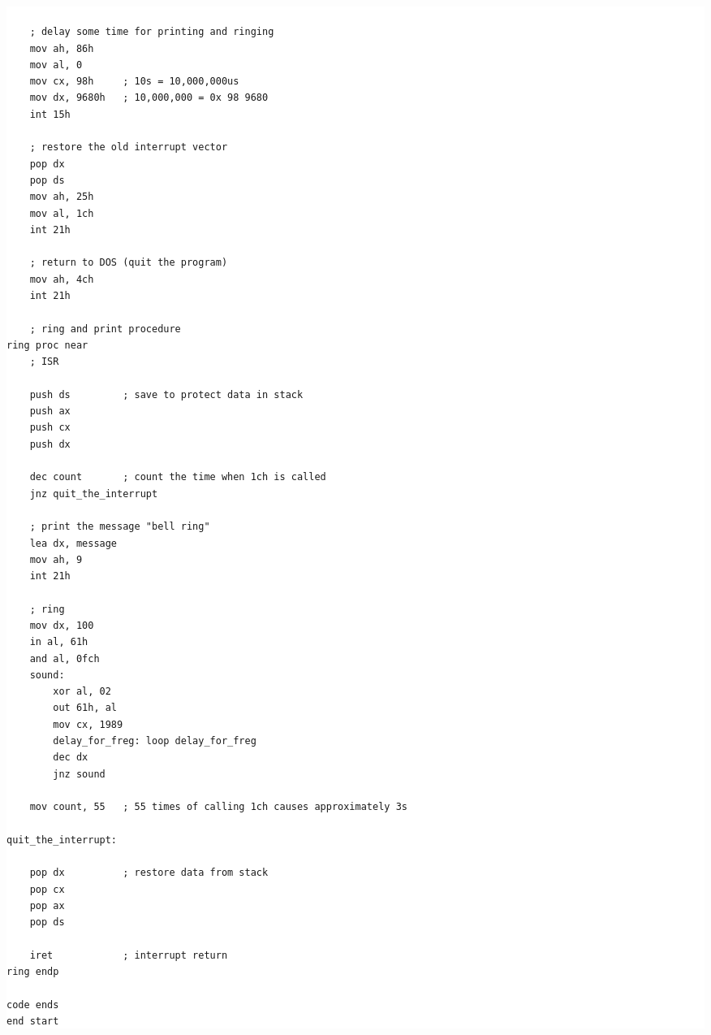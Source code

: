 ```
	
	; delay some time for printing and ringing
	mov ah, 86h
	mov al, 0
	mov cx, 98h		; 10s = 10,000,000us
	mov dx, 9680h	; 10,000,000 = 0x 98 9680
	int 15h
	
	; restore the old interrupt vector
	pop dx
	pop ds
	mov ah, 25h
	mov al, 1ch
	int 21h
	
	; return to DOS (quit the program)
	mov ah, 4ch
	int 21h
	
	; ring and print procedure
ring proc near
	; ISR
	
	push ds			; save to protect data in stack
	push ax
	push cx
	push dx
	
	dec count		; count the time when 1ch is called
	jnz quit_the_interrupt
	
	; print the message "bell ring"
	lea dx, message
	mov ah, 9
	int 21h
	
	; ring
	mov dx, 100
	in al, 61h
	and al, 0fch
	sound:
		xor al, 02
		out 61h, al
		mov cx, 1989
		delay_for_freg: loop delay_for_freg
		dec dx
		jnz sound
	
	mov count, 55	; 55 times of calling 1ch causes approximately 3s
	
quit_the_interrupt:
	
	pop dx			; restore data from stack
	pop cx
	pop ax
	pop ds
	
	iret			; interrupt return
ring endp

code ends
end start
```